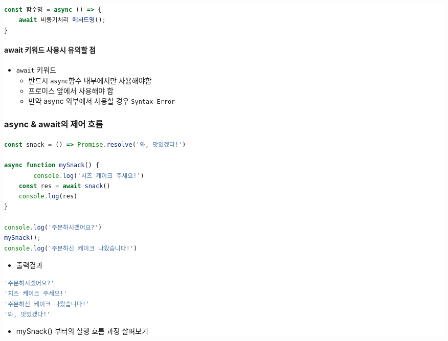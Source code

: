 ```js
const 함수명 = async () => {
    await 비동기처리 메서드명();
}
```

#### await 키워드 사용시 유의할 점

- `await` 키워드 
  - 반드시 `async`함수 내부에서만 사용해야함
  - 프로미스 앞에서 사용해야 함
  - 만약 async 외부에서 사용할 경우 `Syntax Error`



### async & await의 제어 흐름

```js
const snack = () => Promise.resolve('와, 맛있겠다!') 

async function mySnack() {
		console.log('치즈 케이크 주세요!') 
    const res = await snack() 
    console.log(res) 
}

console.log('주문하시겠어요?') 
mySnack();
console.log('주문하신 케이크 나왔습니다!') 

```

- 출력결과
```js
'주문하시겠어요?'
'치즈 케이크 주세요!'
'주문하신 케이크 나왔습니다!'
'와, 맛있겠다!'
```

- mySnack() 부터의 실행 흐름 과정 살펴보기
